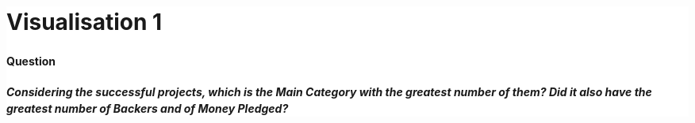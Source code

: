 # Visualisation 1

#### Question
***Considering the successful projects, which is the <i>Main Category</i> with the greatest number of them? Did it also have the greatest number of <i>Backers</i> and of <i>Money Pledged</i>?***

<html>
  <div id="vis1"></div>
  <script src="https://cdn.jsdelivr.net/npm/vega@5.9.0"></script>
  <script src="https://cdn.jsdelivr.net/npm/vega-lite@4.0.2"></script>
  <script src="https://cdn.jsdelivr.net/npm/vega-embed@6.2.1"></script>
  <script type="text/javascript">
        var yourVlSpec =  {
    "$schema": "https://vega.github.io/schema/vega-lite/v4.json",
    "data": {
      "url": "https://raw.githubusercontent.com/antoniolch/KickstarterProjectDetails/master/data/whole_kickstarter_projects_filtered_vis1.csv",
      "format": { "type": "csv" }
    },
    "title": {
      "text":"Number, Backers and Money Pledged (USD) of Successful Projects per Category",
      "anchor":"middle",
      "fontSize": 15
    },
    "hconcat":[
      { 
        "mark":"bar",
        "encoding":{
          "y":{
            "field":"main_category",
            "type": "nominal",
            "title": "Main Category",
            "sort":{
              "op": "count",
              "field":"name",
              "order":"descending"
            }
          },
          "x":{
            "field":"ID",
            "title": "Number of Successful Projects",
            "aggregate":"count",
            "type": "quantitative"
          },
          "color": {
            "condition": {
              "test": "datum.main_category == 'Music'",
              "value" : "red"
            }
          },
            "tooltip": [
        {"field": "main_category", "type": "nominal", "title": "Main Category"},
        {"field": "name", "type":"quantitative", "aggregate":"count", "title":"Number of Successful Project"}
      ]
        }
      },
      { 
        "mark":"bar",
        "encoding":{
          "y":{
            "field":"main_category",